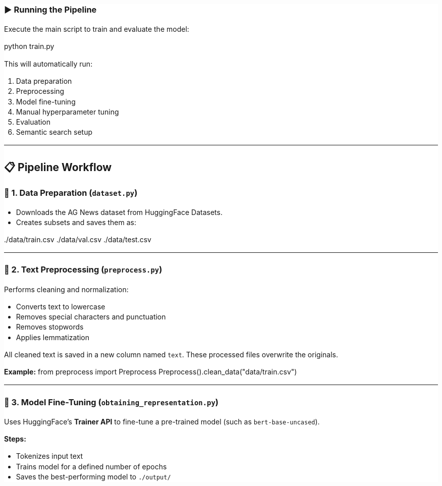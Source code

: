 ### ▶️ Running the Pipeline

Execute the main script to train and evaluate the model:

python train.py

This will automatically run:

1. Data preparation  
2. Preprocessing  
3. Model fine-tuning  
4. Manual hyperparameter tuning  
5. Evaluation  
6. Semantic search setup

---

## 📋 Pipeline Workflow

### 🧾 1. Data Preparation (`dataset.py`)

- Downloads the AG News dataset from HuggingFace Datasets.  
- Creates subsets and saves them as:

./data/train.csv
./data/val.csv
./data/test.csv

---

### 🧹 2. Text Preprocessing (`preprocess.py`)

Performs cleaning and normalization:

- Converts text to lowercase  
- Removes special characters and punctuation  
- Removes stopwords  
- Applies lemmatization  

All cleaned text is saved in a new column named `text`. These processed files overwrite the originals.

**Example:**
from preprocess import Preprocess
Preprocess().clean_data("data/train.csv")

---

### 🤖 3. Model Fine-Tuning (`obtaining_representation.py`)

Uses HuggingFace’s **Trainer API** to fine-tune a pre-trained model (such as `bert-base-uncased`).

**Steps:**
- Tokenizes input text  
- Trains model for a defined number of epochs  
- Saves the best-performing model to `./output/`
